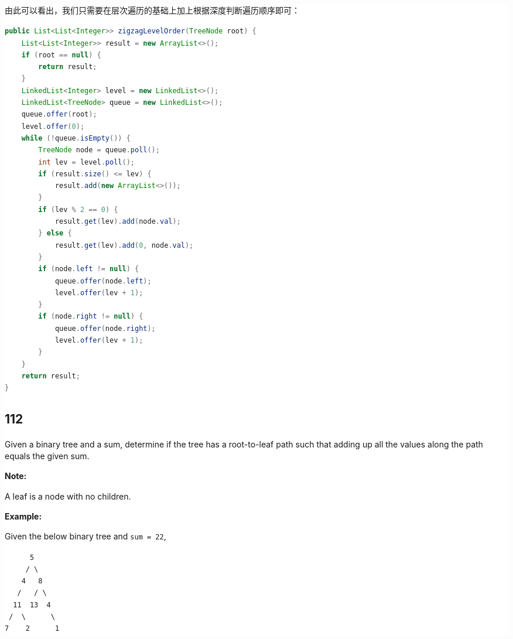由此可以看出，我们只需要在层次遍历的基础上加上根据深度判断遍历顺序即可：

```java
public List<List<Integer>> zigzagLevelOrder(TreeNode root) {
    List<List<Integer>> result = new ArrayList<>();
    if (root == null) {
        return result;
    }
    LinkedList<Integer> level = new LinkedList<>();
    LinkedList<TreeNode> queue = new LinkedList<>();
    queue.offer(root);
    level.offer(0);
    while (!queue.isEmpty()) {
        TreeNode node = queue.poll();
        int lev = level.poll();
        if (result.size() <= lev) {
            result.add(new ArrayList<>());
        }
        if (lev % 2 == 0) {
            result.get(lev).add(node.val);
        } else {
            result.get(lev).add(0, node.val);
        }
        if (node.left != null) {
            queue.offer(node.left);
            level.offer(lev + 1);
        }
        if (node.right != null) {
            queue.offer(node.right);
            level.offer(lev + 1);
        }
    }
    return result;
}
```

## 112

Given a binary tree and a sum, determine if the tree has a root-to-leaf path such that adding up all the values along the path equals the given sum.

**Note:**

A leaf is a node with no children.

**Example:**

Given the below binary tree and `sum = 22`,

```
      5
     / \
    4   8
   /   / \
  11  13  4
 /  \      \
7    2      1
```
